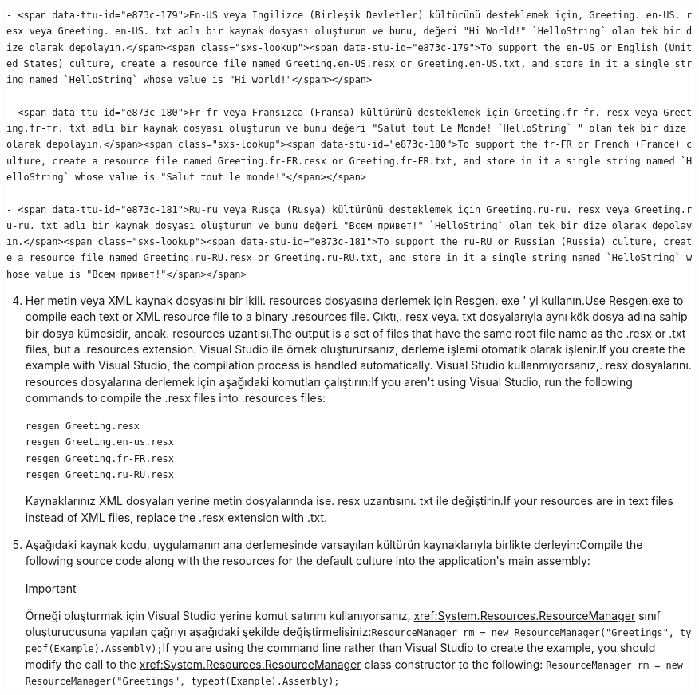     - <span data-ttu-id="e873c-179">En-US veya İngilizce (Birleşik Devletler) kültürünü desteklemek için, Greeting. en-US. resx veya Greeting. en-US. txt adlı bir kaynak dosyası oluşturun ve bunu, değeri "Hi World!" `HelloString` olan tek bir dize olarak depolayın.</span><span class="sxs-lookup"><span data-stu-id="e873c-179">To support the en-US or English (United States) culture, create a resource file named Greeting.en-US.resx or Greeting.en-US.txt, and store in it a single string named `HelloString` whose value is "Hi world!"</span></span>  
  
    - <span data-ttu-id="e873c-180">Fr-fr veya Fransızca (Fransa) kültürünü desteklemek için Greeting.fr-fr. resx veya Greeting.fr-fr. txt adlı bir kaynak dosyası oluşturun ve bunu değeri "Salut tout Le Monde! `HelloString` " olan tek bir dize olarak depolayın.</span><span class="sxs-lookup"><span data-stu-id="e873c-180">To support the fr-FR or French (France) culture, create a resource file named Greeting.fr-FR.resx or Greeting.fr-FR.txt, and store in it a single string named `HelloString` whose value is "Salut tout le monde!"</span></span>  
  
    - <span data-ttu-id="e873c-181">Ru-ru veya Rusça (Rusya) kültürünü desteklemek için Greeting.ru-ru. resx veya Greeting.ru-ru. txt adlı bir kaynak dosyası oluşturun ve bunu değeri "Всем привет!" `HelloString` olan tek bir dize olarak depolayın.</span><span class="sxs-lookup"><span data-stu-id="e873c-181">To support the ru-RU or Russian (Russia) culture, create a resource file named Greeting.ru-RU.resx or Greeting.ru-RU.txt, and store in it a single string named `HelloString` whose value is "Всем привет!"</span></span>  
  
4. <span data-ttu-id="e873c-182">Her metin veya XML kaynak dosyasını bir ikili. resources dosyasına derlemek için [Resgen. exe](../tools/resgen-exe-resource-file-generator.md) ' yi kullanın.</span><span class="sxs-lookup"><span data-stu-id="e873c-182">Use [Resgen.exe](../tools/resgen-exe-resource-file-generator.md) to compile each text or XML resource file to a binary .resources file.</span></span> <span data-ttu-id="e873c-183">Çıktı,. resx veya. txt dosyalarıyla aynı kök dosya adına sahip bir dosya kümesidir, ancak. resources uzantısı.</span><span class="sxs-lookup"><span data-stu-id="e873c-183">The output is a set of files that have the same root file name as the .resx or .txt files, but a .resources extension.</span></span> <span data-ttu-id="e873c-184">Visual Studio ile örnek oluşturursanız, derleme işlemi otomatik olarak işlenir.</span><span class="sxs-lookup"><span data-stu-id="e873c-184">If you create the example with Visual Studio, the compilation process is handled automatically.</span></span> <span data-ttu-id="e873c-185">Visual Studio kullanmıyorsanız,. resx dosyalarını. resources dosyalarına derlemek için aşağıdaki komutları çalıştırın:</span><span class="sxs-lookup"><span data-stu-id="e873c-185">If you aren't using Visual Studio, run the following commands to compile the .resx files into .resources files:</span></span>  
  
    ```console
    resgen Greeting.resx
    resgen Greeting.en-us.resx
    resgen Greeting.fr-FR.resx
    resgen Greeting.ru-RU.resx
    ```

    <span data-ttu-id="e873c-186">Kaynaklarınız XML dosyaları yerine metin dosyalarında ise. resx uzantısını. txt ile değiştirin.</span><span class="sxs-lookup"><span data-stu-id="e873c-186">If your resources are in text files instead of XML files, replace the .resx extension with .txt.</span></span>

5. <span data-ttu-id="e873c-187">Aşağıdaki kaynak kodu, uygulamanın ana derlemesinde varsayılan kültürün kaynaklarıyla birlikte derleyin:</span><span class="sxs-lookup"><span data-stu-id="e873c-187">Compile the following source code along with the resources for the default culture into the application's main assembly:</span></span>

    > [!IMPORTANT]
    > <span data-ttu-id="e873c-188">Örneği oluşturmak için Visual Studio yerine komut satırını kullanıyorsanız, <xref:System.Resources.ResourceManager> sınıf oluşturucusuna yapılan çağrıyı aşağıdaki şekilde değiştirmelisiniz:`ResourceManager rm = new ResourceManager("Greetings", typeof(Example).Assembly);`</span><span class="sxs-lookup"><span data-stu-id="e873c-188">If you are using the command line rather than Visual Studio to create the example, you should modify the call to the <xref:System.Resources.ResourceManager> class constructor to the following: `ResourceManager rm = new ResourceManager("Greetings", typeof(Example).Assembly);`</span></span>
